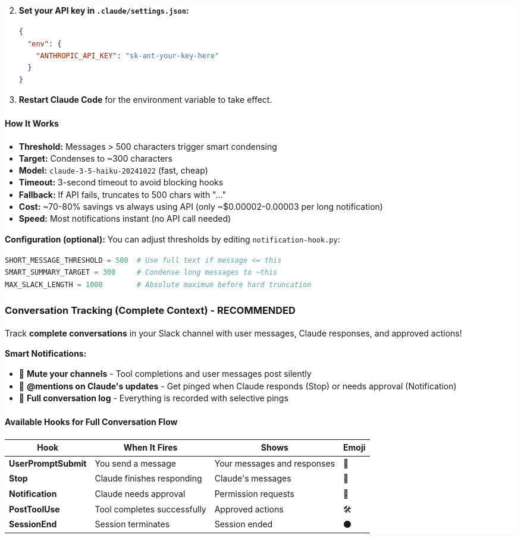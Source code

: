 2. **Set your API key in `.claude/settings.json`:**
   ```json
   {
     "env": {
       "ANTHROPIC_API_KEY": "sk-ant-your-key-here"
     }
   }
   ```

3. **Restart Claude Code** for the environment variable to take effect.

#### How It Works

- **Threshold:** Messages > 500 characters trigger smart condensing
- **Target:** Condenses to ~300 characters
- **Model:** `claude-3-5-haiku-20241022` (fast, cheap)
- **Timeout:** 3-second timeout to avoid blocking hooks
- **Fallback:** If API fails, truncates to 500 chars with "..."
- **Cost:** ~70-80% savings vs always using API (only ~$0.00002-0.00003 per long notification)
- **Speed:** Most notifications instant (no API call needed)

**Configuration (optional):**
You can adjust thresholds by editing `notification-hook.py`:
```python
SHORT_MESSAGE_THRESHOLD = 500  # Use full text if message <= this
SMART_SUMMARY_TARGET = 300     # Condense long messages to ~this
MAX_SLACK_LENGTH = 1000        # Absolute maximum before hard truncation
```

### Conversation Tracking (Complete Context) - **RECOMMENDED**

Track **complete conversations** in your Slack channel with user messages, Claude responses, and approved actions!

**Smart Notifications:**
- 🔕 **Mute your channels** - Tool completions and user messages post silently
- 🔔 **@mentions on Claude's updates** - Get pinged when Claude responds (Stop) or needs approval (Notification)
- 📝 **Full conversation log** - Everything is recorded with selective pings

#### Available Hooks for Full Conversation Flow

| Hook | When It Fires | Shows | Emoji |
|------|---------------|-------|-------|
| **UserPromptSubmit** | You send a message | Your messages and responses | 👤 |
| **Stop** | Claude finishes responding | Claude's messages | 🤖 |
| **Notification** | Claude needs approval | Permission requests | 🔔 |
| **PostToolUse** | Tool completes successfully | Approved actions | 🛠️ |
| **SessionEnd** | Session terminates | Session ended | ⚫ |
